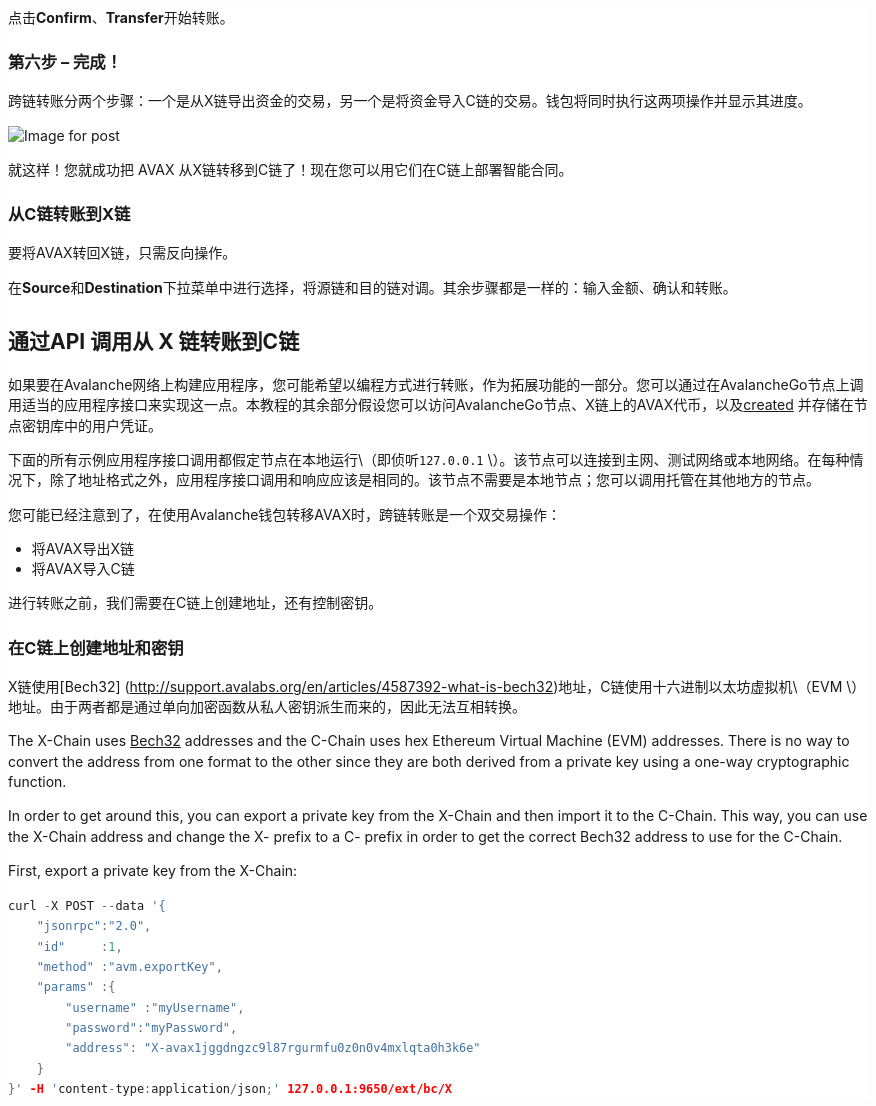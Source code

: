 点击**Confirm**、**Transfer**开始转账。

### 第六步 – 完成！

跨链转账分两个步骤：一个是从X链导出资金的交易，另一个是将资金导入C链的交易。钱包将同时执行这两项操作并显示其进度。

![Image for post](../../../.gitbook/assets/wallet-x2c-03-done.png)

就这样！您就成功把 AVAX 从X链转移到C链了！现在您可以用它们在C链上部署智能合同。

### 从C链转账到X链

要将AVAX转回X链，只需反向操作。

在**Source**和**Destination**下拉菜单中进行选择，将源链和目的链对调。其余步骤都是一样的：输入金额、确认和转账。

## 通过API 调用从 X 链转账到C链

如果要在Avalanche网络上构建应用程序，您可能希望以编程方式进行转账，作为拓展功能的一部分。您可以通过在AvalancheGo节点上调用适当的应用程序接口来实现这一点。本教程的其余部分假设您可以访问AvalancheGo节点、X链上的AVAX代币，以及[created](../../avalanchego-apis/keystore-api.md#keystorecreateuser) 并存储在节点密钥库中的用户凭证。

下面的所有示例应用程序接口调用都假定节点在本地运行\（即侦听`127.0.0.1` \）。该节点可以连接到主网、测试网络或本地网络。在每种情况下，除了地址格式之外，应用程序接口调用和响应应该是相同的。该节点不需要是本地节点；您可以调用托管在其他地方的节点。

您可能已经注意到了，在使用Avalanche钱包转移AVAX时，跨链转账是一个双交易操作：

* 将AVAX导出X链
* 将AVAX导入C链

进行转账之前，我们需要在C链上创建地址，还有控制密钥。

### 在C链上创建地址和密钥

X链使用[Bech32]  (http://support.avalabs.org/en/articles/4587392-what-is-bech32)地址，C链使用十六进制以太坊虚拟机\（EVM \）地址。由于两者都是通过单向加密函数从私人密钥派生而来的，因此无法互相转换。

The X-Chain uses [Bech32](http://support.avalabs.org/en/articles/4587392-what-is-bech32) addresses and the C-Chain uses hex Ethereum Virtual Machine \(EVM\) addresses. There is no way to convert the address from one format to the other since they are both derived from a private key using a one-way cryptographic function.

In order to get around this, you can export a private key from the X-Chain and then import it to the C-Chain. This way, you can use the X-Chain address and change the X- prefix to a C- prefix in order to get the correct Bech32 address to use for the C-Chain.

First, export a private key from the X-Chain:

```cpp
curl -X POST --data '{
    "jsonrpc":"2.0",
    "id"     :1,
    "method" :"avm.exportKey",
    "params" :{
        "username" :"myUsername",
        "password":"myPassword",
        "address": "X-avax1jggdngzc9l87rgurmfu0z0n0v4mxlqta0h3k6e"
    }
}' -H 'content-type:application/json;' 127.0.0.1:9650/ext/bc/X
```
